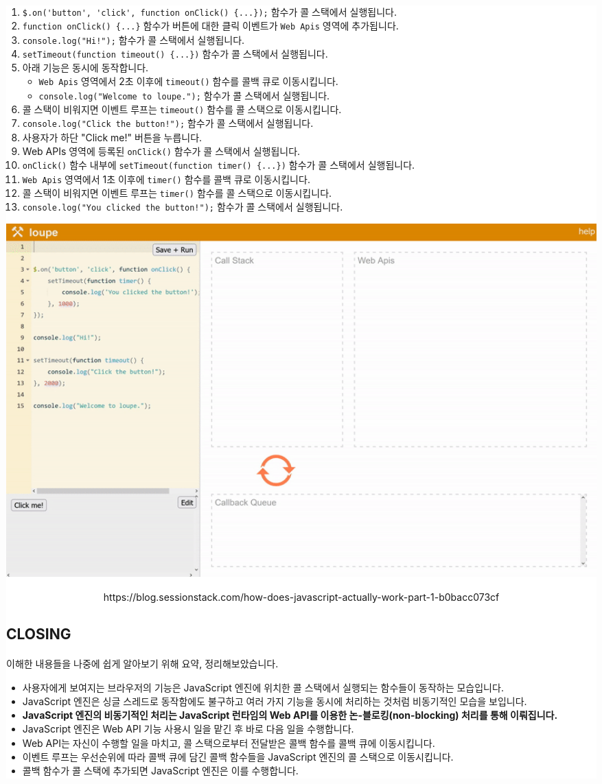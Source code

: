 1. `$.on('button', 'click', function onClick() {...});` 함수가 콜 스택에서 실행됩니다.
1. `function onClick() {...}` 함수가 버튼에 대한 클릭 이벤트가 `Web Apis` 영역에 추가됩니다.
1. `console.log("Hi!");` 함수가 콜 스택에서 실행됩니다.
1. `setTimeout(function timeout() {...})` 함수가 콜 스택에서 실행됩니다.
1. 아래 기능은 동시에 동작합니다.
    - `Web Apis` 영역에서 2초 이후에 `timeout()` 함수를 콜백 큐로 이동시킵니다.
    - `console.log("Welcome to loupe.");` 함수가 콜 스택에서 실행됩니다.
1. 콜 스택이 비워지면 이벤트 루프는 `timeout()` 함수를 콜 스택으로 이동시킵니다.
1. `console.log("Click the button!");` 함수가 콜 스택에서 실행됩니다.
1. 사용자가 하단 "Click me!" 버튼을 누릅니다.
1. Web APIs 영역에 등록된 `onClick()` 함수가 콜 스택에서 실행됩니다.
1. `onClick()` 함수 내부에 `setTimeout(function timer() {...})` 함수가 콜 스택에서 실행됩니다.
1. `Web Apis` 영역에서 1초 이후에 `timer()` 함수를 콜백 큐로 이동시킵니다.
1. 콜 스택이 비워지면 이벤트 루프는 `timer()` 함수를 콜 스택으로 이동시킵니다.
1. `console.log("You clicked the button!");` 함수가 콜 스택에서 실행됩니다.

<p align="center">
    <img src="/images/how-to-work-javascript-async-3.gif" width="100%" class="image__border">
</p>
<center>https://blog.sessionstack.com/how-does-javascript-actually-work-part-1-b0bacc073cf</center>

## CLOSING
이해한 내용들을 나중에 쉽게 알아보기 위해 요약, 정리해보았습니다. 
- 사용자에게 보여지는 브라우저의 기능은 JavaScript 엔진에 위치한 콜 스택에서 실행되는 함수들이 동작하는 모습입니다.
- JavaScript 엔진은 싱글 스레드로 동작함에도 불구하고 여러 가지 기능을 동시에 처리하는 것처럼 비동기적인 모습을 보입니다. 
- **JavaScript 엔진의 비동기적인 처리는 JavaScript 런타임의 Web API를 이용한 논-블로킹(non-blocking) 처리를 통해 이뤄집니다.** 
- JavaScript 엔진은 Web API 기능 사용시 일을 맡긴 후 바로 다음 일을 수행합니다. 
- Web API는 자신이 수행할 일을 마치고, 콜 스택으로부터 전달받은 콜백 함수를 콜백 큐에 이동시킵니다.
- 이벤트 루프는 우선순위에 따라 콜백 큐에 담긴 콜백 함수들을 JavaScript 엔진의 콜 스택으로 이동시킵니다.
- 콜백 함수가 콜 스택에 추가되면 JavaScript 엔진은 이를 수행합니다.
